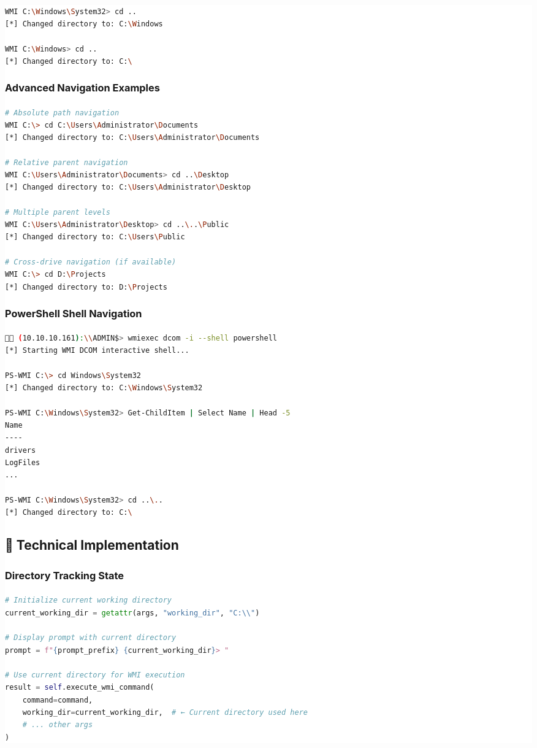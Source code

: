 ```bash
WMI C:\Windows\System32> cd ..
[*] Changed directory to: C:\Windows

WMI C:\Windows> cd ..
[*] Changed directory to: C:\
```

### Advanced Navigation Examples
```bash
# Absolute path navigation
WMI C:\> cd C:\Users\Administrator\Documents
[*] Changed directory to: C:\Users\Administrator\Documents

# Relative parent navigation
WMI C:\Users\Administrator\Documents> cd ..\Desktop
[*] Changed directory to: C:\Users\Administrator\Desktop

# Multiple parent levels
WMI C:\Users\Administrator\Desktop> cd ..\..\Public
[*] Changed directory to: C:\Users\Public

# Cross-drive navigation (if available)
WMI C:\> cd D:\Projects
[*] Changed directory to: D:\Projects
```

### PowerShell Shell Navigation
```bash
🤠🔥 (10.10.10.161):\\ADMIN$> wmiexec dcom -i --shell powershell
[*] Starting WMI DCOM interactive shell...

PS-WMI C:\> cd Windows\System32
[*] Changed directory to: C:\Windows\System32

PS-WMI C:\Windows\System32> Get-ChildItem | Select Name | Head -5
Name
----
drivers
LogFiles
...

PS-WMI C:\Windows\System32> cd ..\..
[*] Changed directory to: C:\
```

## 🔧 Technical Implementation

### Directory Tracking State
```python
# Initialize current working directory
current_working_dir = getattr(args, "working_dir", "C:\\")

# Display prompt with current directory
prompt = f"{prompt_prefix} {current_working_dir}> "

# Use current directory for WMI execution
result = self.execute_wmi_command(
    command=command,
    working_dir=current_working_dir,  # ← Current directory used here
    # ... other args
)
```
